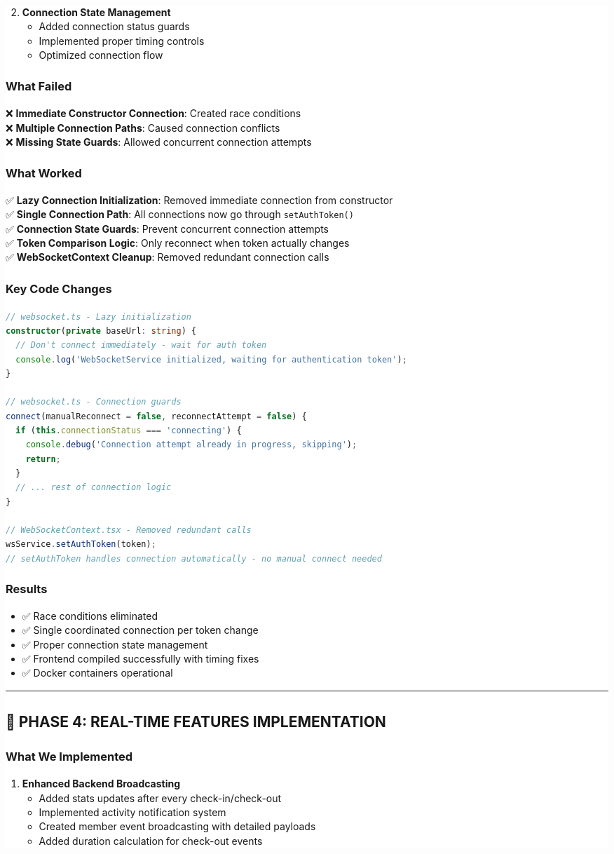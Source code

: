 2. **Connection State Management**
   - Added connection status guards
   - Implemented proper timing controls
   - Optimized connection flow

### **What Failed**
❌ **Immediate Constructor Connection**: Created race conditions  
❌ **Multiple Connection Paths**: Caused connection conflicts  
❌ **Missing State Guards**: Allowed concurrent connection attempts  

### **What Worked**
✅ **Lazy Connection Initialization**: Removed immediate connection from constructor  
✅ **Single Connection Path**: All connections now go through `setAuthToken()`  
✅ **Connection State Guards**: Prevent concurrent connection attempts  
✅ **Token Comparison Logic**: Only reconnect when token actually changes  
✅ **WebSocketContext Cleanup**: Removed redundant connection calls  

### **Key Code Changes**
```typescript
// websocket.ts - Lazy initialization
constructor(private baseUrl: string) {
  // Don't connect immediately - wait for auth token
  console.log('WebSocketService initialized, waiting for authentication token');
}

// websocket.ts - Connection guards
connect(manualReconnect = false, reconnectAttempt = false) {
  if (this.connectionStatus === 'connecting') {
    console.debug('Connection attempt already in progress, skipping');
    return;
  }
  // ... rest of connection logic
}

// WebSocketContext.tsx - Removed redundant calls
wsService.setAuthToken(token);
// setAuthToken handles connection automatically - no manual connect needed
```

### **Results**
- ✅ Race conditions eliminated
- ✅ Single coordinated connection per token change
- ✅ Proper connection state management
- ✅ Frontend compiled successfully with timing fixes
- ✅ Docker containers operational

---

## **🚀 PHASE 4: REAL-TIME FEATURES IMPLEMENTATION**

### **What We Implemented**
1. **Enhanced Backend Broadcasting**
   - Added stats updates after every check-in/check-out
   - Implemented activity notification system
   - Created member event broadcasting with detailed payloads
   - Added duration calculation for check-out events
